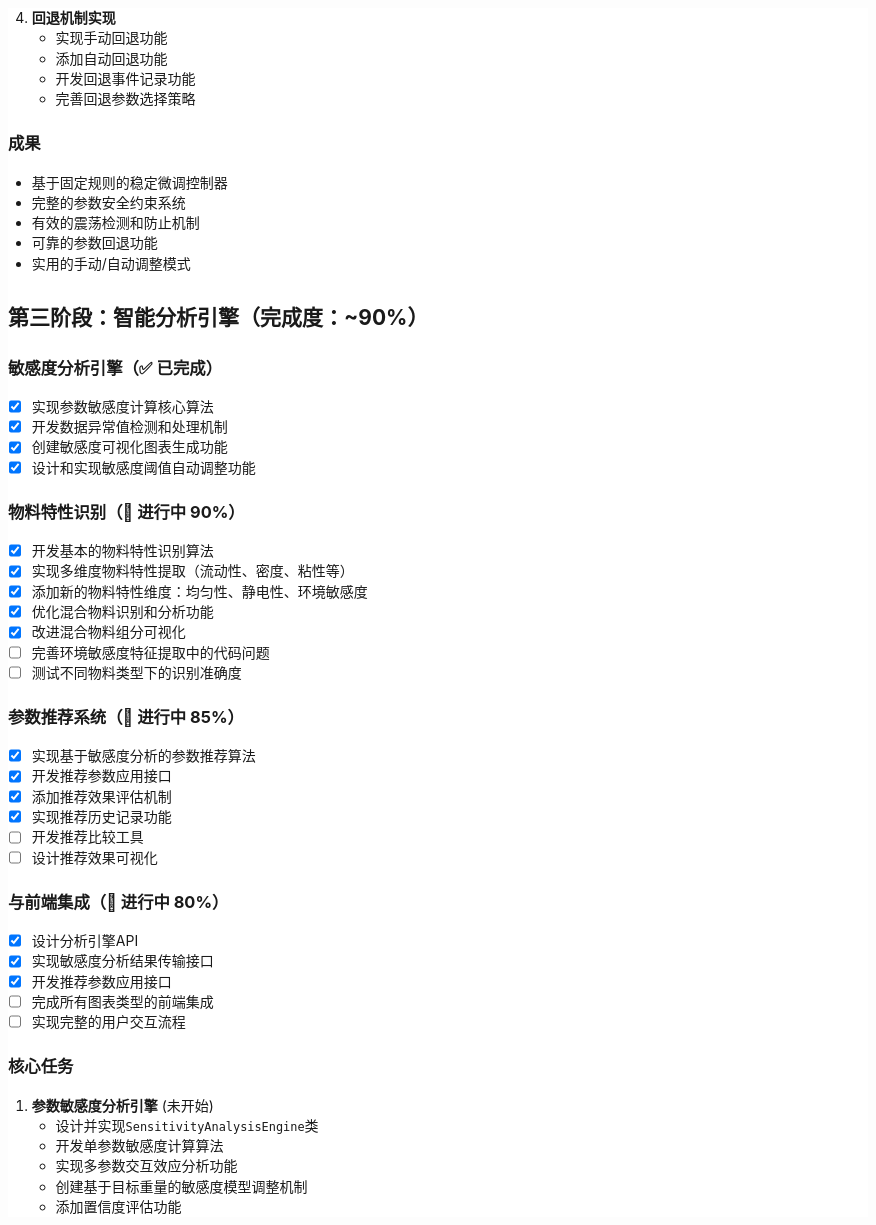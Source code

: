 4. **回退机制实现**
   - 实现手动回退功能
   - 添加自动回退功能
   - 开发回退事件记录功能
   - 完善回退参数选择策略

### 成果
- 基于固定规则的稳定微调控制器
- 完整的参数安全约束系统
- 有效的震荡检测和防止机制
- 可靠的参数回退功能
- 实用的手动/自动调整模式

## 第三阶段：智能分析引擎（完成度：~90%）

### 敏感度分析引擎（✅ 已完成）
- [x] 实现参数敏感度计算核心算法
- [x] 开发数据异常值检测和处理机制
- [x] 创建敏感度可视化图表生成功能 
- [x] 设计和实现敏感度阈值自动调整功能

### 物料特性识别（🔄 进行中 90%）
- [x] 开发基本的物料特性识别算法
- [x] 实现多维度物料特性提取（流动性、密度、粘性等）
- [x] 添加新的物料特性维度：均匀性、静电性、环境敏感度
- [x] 优化混合物料识别和分析功能
- [x] 改进混合物料组分可视化
- [ ] 完善环境敏感度特征提取中的代码问题
- [ ] 测试不同物料类型下的识别准确度

### 参数推荐系统（🔄 进行中 85%）
- [x] 实现基于敏感度分析的参数推荐算法
- [x] 开发推荐参数应用接口
- [x] 添加推荐效果评估机制
- [x] 实现推荐历史记录功能
- [ ] 开发推荐比较工具
- [ ] 设计推荐效果可视化

### 与前端集成（🔄 进行中 80%）
- [x] 设计分析引擎API
- [x] 实现敏感度分析结果传输接口
- [x] 开发推荐参数应用接口
- [ ] 完成所有图表类型的前端集成
- [ ] 实现完整的用户交互流程

### 核心任务
1. **参数敏感度分析引擎** (未开始)
   - 设计并实现`SensitivityAnalysisEngine`类
   - 开发单参数敏感度计算算法
   - 实现多参数交互效应分析功能
   - 创建基于目标重量的敏感度模型调整机制
   - 添加置信度评估功能
